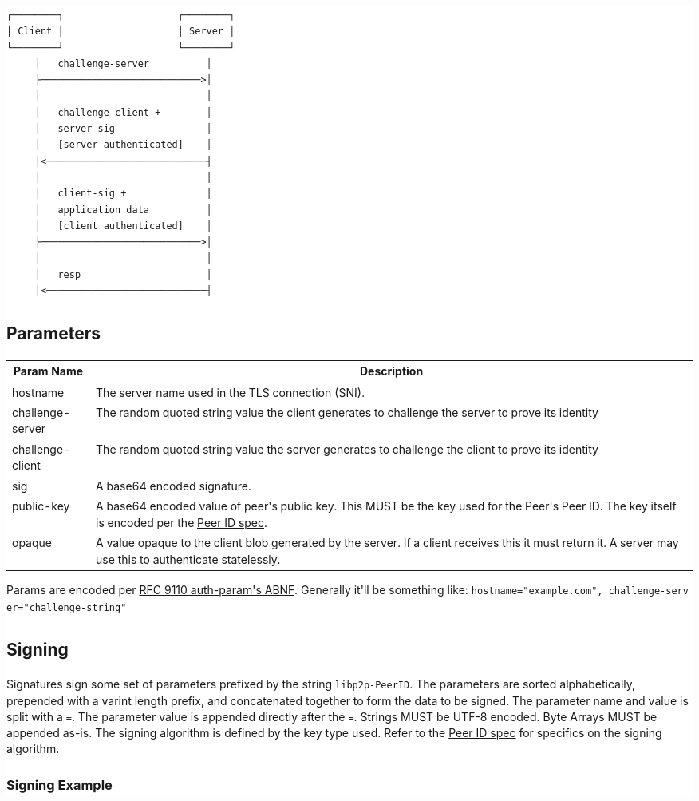 ```
┌────────┐                    ┌────────┐
│ Client │                    │ Server │
└────────┘                    └────────┘
     │   challenge-server          │
     ├────────────────────────────>│
     │                             │
     │   challenge-client +        │
     │   server-sig                │
     │   [server authenticated]    │
     │<────────────────────────────┤
     │                             │
     │   client-sig +              │
     │   application data          │
     │   [client authenticated]    │
     ├────────────────────────────>│
     │                             │
     │   resp                      │
     │<────────────────────────────┤
```

## Parameters

| Param Name       | Description                                                                                                                                                |
| ---------------- | ---------------------------------------------------------------------------------------------------------------------------------------------------------- |
| hostname         | The server name used in the TLS connection (SNI).                                                                                                          |
| challenge-server | The random quoted string value the client generates to challenge the server to prove its identity                                                          |
| challenge-client | The random quoted string value the server generates to challenge the client to prove its identity                                                          |
| sig              | A base64 encoded signature.                                                                                                                                |
| public-key       | A base64 encoded value of peer's public key. This MUST be the key used for the Peer's Peer ID. The key itself is encoded per the [Peer ID spec].           |
| opaque           | A value opaque to the client blob generated by the server. If a client receives this it must return it. A server may use this to authenticate statelessly. |

Params are encoded per [RFC 9110 auth-param's ABNF](https://datatracker.ietf.org/doc/html/rfc9110#name-cmaollected-abnf). Generally it'll be something like: `hostname="example.com", challenge-server="challenge-string"`

## Signing

Signatures sign some set of parameters prefixed by the string `libp2p-PeerID`.
The parameters are sorted alphabetically, prepended with a varint length
prefix, and concatenated together to form the data to be signed. The parameter
name and value is split with a `=`. The parameter value is appended directly
after the `=`. Strings MUST be UTF-8 encoded. Byte Arrays MUST be appended
as-is. The signing algorithm is defined by the key type used. Refer to the
[Peer ID spec] for specifics on the signing algorithm.

### Signing Example


[Peer ID spec]: https://github.com/libp2p/specs/blob/master/peer-ids/peer-ids.md
[@MarcoPolo]: https://github.com/MarcoPolo
[@sukunrt]: https://github.com/sukunrt
[@achingbrain]: https://github.com/achingbrain